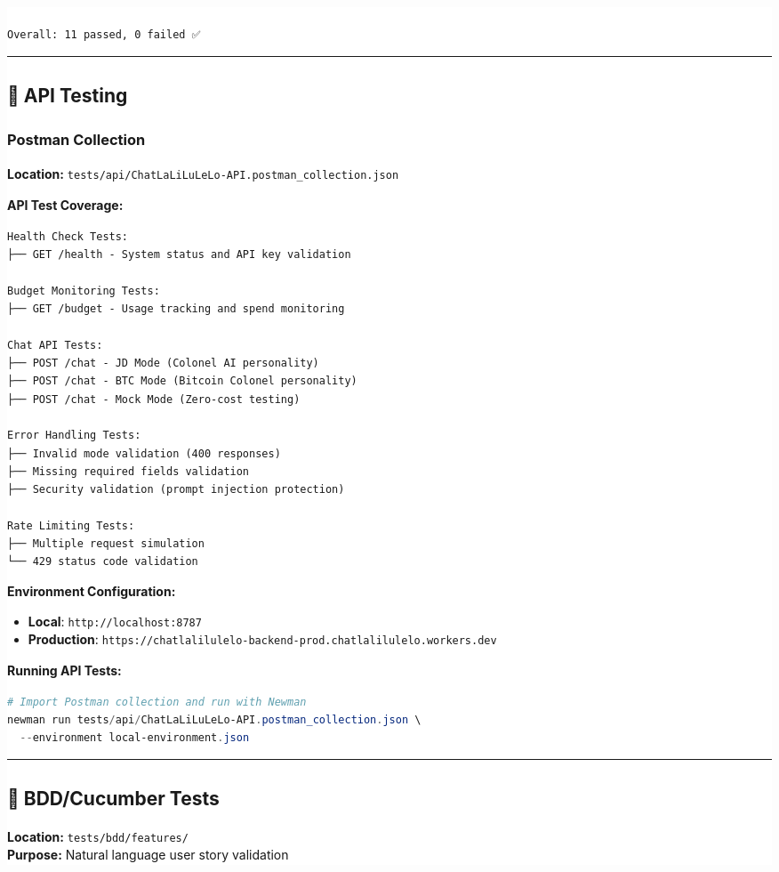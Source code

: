 ```

Overall: 11 passed, 0 failed ✅
```

---

## 📮 **API Testing**

### **Postman Collection**
**Location:** `tests/api/ChatLaLiLuLeLo-API.postman_collection.json`

**API Test Coverage:**
```
Health Check Tests:
├── GET /health - System status and API key validation

Budget Monitoring Tests:
├── GET /budget - Usage tracking and spend monitoring

Chat API Tests:
├── POST /chat - JD Mode (Colonel AI personality)
├── POST /chat - BTC Mode (Bitcoin Colonel personality)  
├── POST /chat - Mock Mode (Zero-cost testing)

Error Handling Tests:
├── Invalid mode validation (400 responses)
├── Missing required fields validation
├── Security validation (prompt injection protection)

Rate Limiting Tests:
├── Multiple request simulation
└── 429 status code validation
```

**Environment Configuration:**
- **Local**: `http://localhost:8787`
- **Production**: `https://chatlalilulelo-backend-prod.chatlalilulelo.workers.dev`

**Running API Tests:**
```powershell
# Import Postman collection and run with Newman
newman run tests/api/ChatLaLiLuLeLo-API.postman_collection.json \
  --environment local-environment.json
```

---

## 🥒 **BDD/Cucumber Tests**

**Location:** `tests/bdd/features/`  
**Purpose:** Natural language user story validation
